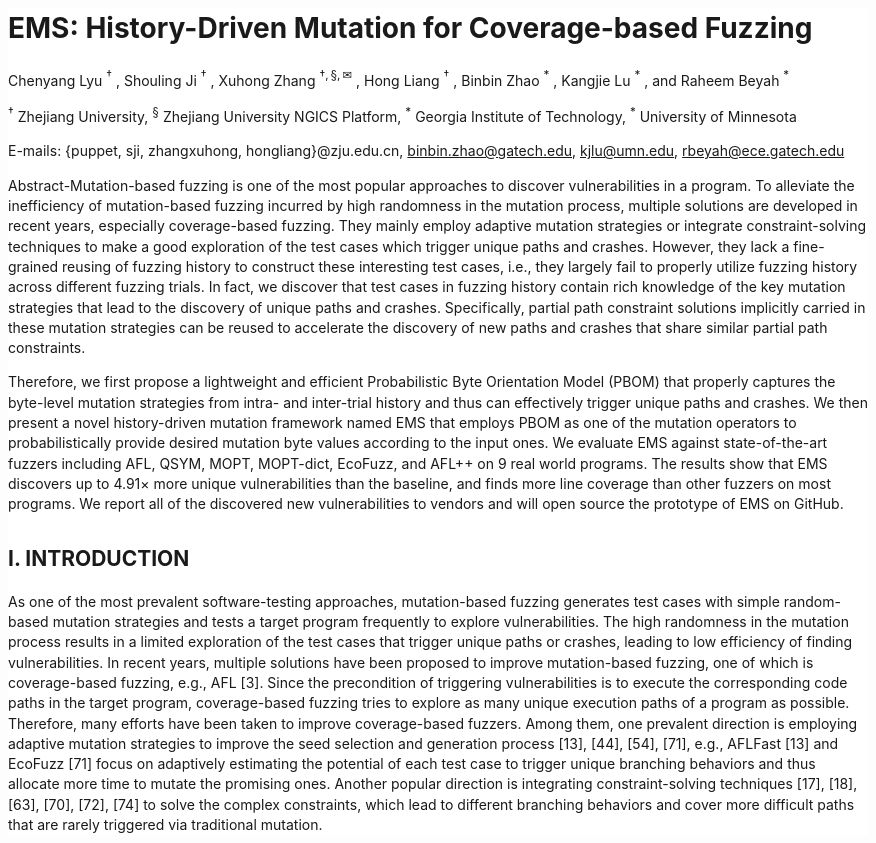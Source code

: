 # EMS: History-Driven Mutation for Coverage-based Fuzzing

Chenyang Lyu ${}^{ \dagger  }$ , Shouling Ji ${}^{ \dagger  }$ , Xuhong Zhang ${}^{\dagger ,§,✉}$ , Hong Liang ${}^{ \dagger  }$ , Binbin Zhao ${}^{ * }$ , Kangjie Lu ${}^{ * }$ , and Raheem Beyah ${}^{ * }$

${}^{ \dagger  }$ Zhejiang University, ${}^{§}$ Zhejiang University NGICS Platform, ${}^{ * }$ Georgia Institute of Technology, ${}^{ * }$ University of Minnesota

E-mails: \{puppet, sji, zhangxuhong, hongliang\}@zju.edu.cn, binbin.zhao@gatech.edu, kjlu@umn.edu, rbeyah@ece.gatech.edu

Abstract-Mutation-based fuzzing is one of the most popular approaches to discover vulnerabilities in a program. To alleviate the inefficiency of mutation-based fuzzing incurred by high randomness in the mutation process, multiple solutions are developed in recent years, especially coverage-based fuzzing. They mainly employ adaptive mutation strategies or integrate constraint-solving techniques to make a good exploration of the test cases which trigger unique paths and crashes. However, they lack a fine-grained reusing of fuzzing history to construct these interesting test cases, i.e., they largely fail to properly utilize fuzzing history across different fuzzing trials. In fact, we discover that test cases in fuzzing history contain rich knowledge of the key mutation strategies that lead to the discovery of unique paths and crashes. Specifically, partial path constraint solutions implicitly carried in these mutation strategies can be reused to accelerate the discovery of new paths and crashes that share similar partial path constraints.

Therefore, we first propose a lightweight and efficient Probabilistic Byte Orientation Model (PBOM) that properly captures the byte-level mutation strategies from intra- and inter-trial history and thus can effectively trigger unique paths and crashes. We then present a novel history-driven mutation framework named EMS that employs PBOM as one of the mutation operators to probabilistically provide desired mutation byte values according to the input ones. We evaluate EMS against state-of-the-art fuzzers including AFL, QSYM, MOPT, MOPT-dict, EcoFuzz, and AFL++ on 9 real world programs. The results show that EMS discovers up to ${4.91} \times$ more unique vulnerabilities than the baseline, and finds more line coverage than other fuzzers on most programs. We report all of the discovered new vulnerabilities to vendors and will open source the prototype of EMS on GitHub.

## I. INTRODUCTION

As one of the most prevalent software-testing approaches, mutation-based fuzzing generates test cases with simple random-based mutation strategies and tests a target program frequently to explore vulnerabilities. The high randomness in the mutation process results in a limited exploration of the test cases that trigger unique paths or crashes, leading to low efficiency of finding vulnerabilities. In recent years, multiple solutions have been proposed to improve mutation-based fuzzing, one of which is coverage-based fuzzing, e.g., AFL [3]. Since the precondition of triggering vulnerabilities is to execute the corresponding code paths in the target program, coverage-based fuzzing tries to explore as many unique execution paths of a program as possible. Therefore, many efforts have been taken to improve coverage-based fuzzers. Among them, one prevalent direction is employing adaptive mutation strategies to improve the seed selection and generation process [13], [44], [54], [71], e.g., AFLFast [13] and EcoFuzz [71] focus on adaptively estimating the potential of each test case to trigger unique branching behaviors and thus allocate more time to mutate the promising ones. Another popular direction is integrating constraint-solving techniques [17], [18], [63], [70], [72], [74] to solve the complex constraints, which lead to different branching behaviors and cover more difficult paths that are rarely triggered via traditional mutation.
